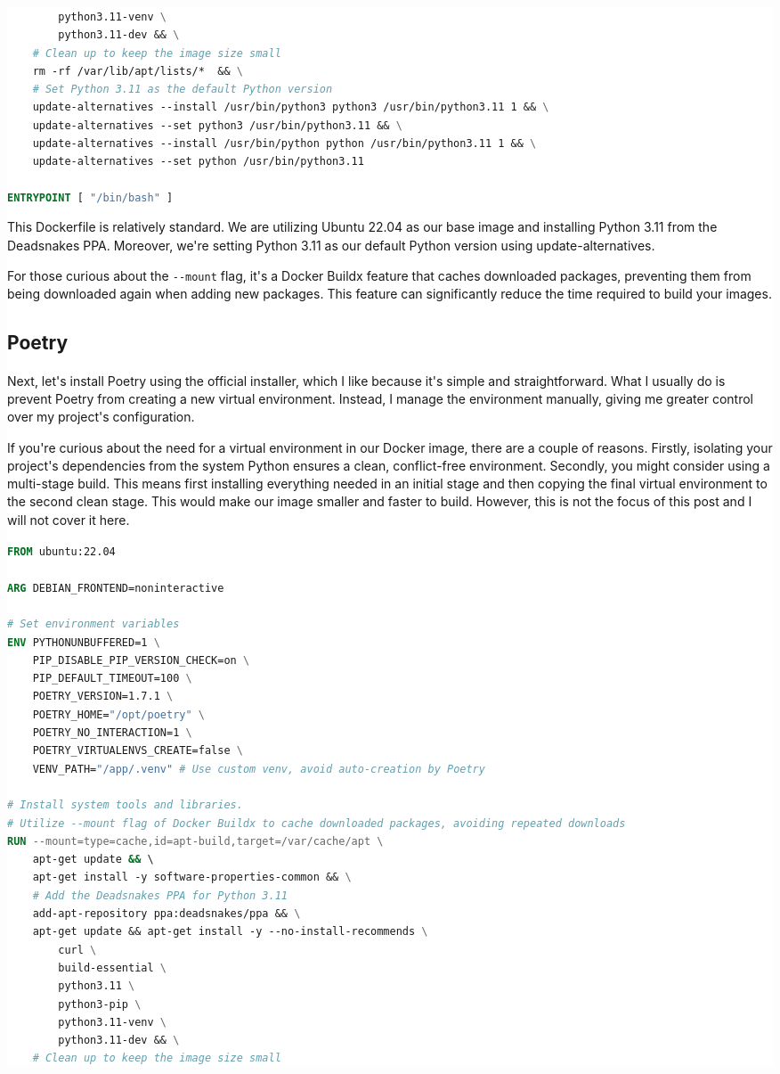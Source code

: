 ```dockerfile
        python3.11-venv \
        python3.11-dev && \
    # Clean up to keep the image size small
    rm -rf /var/lib/apt/lists/*  && \
    # Set Python 3.11 as the default Python version
    update-alternatives --install /usr/bin/python3 python3 /usr/bin/python3.11 1 && \
    update-alternatives --set python3 /usr/bin/python3.11 && \
    update-alternatives --install /usr/bin/python python /usr/bin/python3.11 1 && \
    update-alternatives --set python /usr/bin/python3.11

ENTRYPOINT [ "/bin/bash" ]
```

This Dockerfile is relatively standard. We are utilizing Ubuntu 22.04 as our base image and installing Python 3.11 from the Deadsnakes PPA. Moreover, we're setting Python 3.11 as our default Python version using update-alternatives.

For those curious about the `--mount` flag, it's a Docker Buildx feature that caches downloaded packages, preventing them from being downloaded again when adding new packages. This feature can significantly reduce the time required to build your images.


## Poetry

Next, let's install Poetry using the official installer, which I like because it's simple and straightforward. What I usually do is prevent Poetry from creating a new virtual environment. Instead, I manage the environment manually, giving me greater control over my project's configuration.

If you're curious about the need for a virtual environment in our Docker image, there are a couple of reasons. Firstly, isolating your project's dependencies from the system Python ensures a clean, conflict-free environment. Secondly, you might consider using a multi-stage build. This means first installing everything needed in an initial stage and then copying the final virtual environment to the second clean stage. This would make our image smaller and faster to build. However, this is not the focus of this post and I will not cover it here.

```dockerfile
FROM ubuntu:22.04

ARG DEBIAN_FRONTEND=noninteractive

# Set environment variables
ENV PYTHONUNBUFFERED=1 \
    PIP_DISABLE_PIP_VERSION_CHECK=on \
    PIP_DEFAULT_TIMEOUT=100 \
    POETRY_VERSION=1.7.1 \
    POETRY_HOME="/opt/poetry" \
    POETRY_NO_INTERACTION=1 \
    POETRY_VIRTUALENVS_CREATE=false \
    VENV_PATH="/app/.venv" # Use custom venv, avoid auto-creation by Poetry

# Install system tools and libraries.
# Utilize --mount flag of Docker Buildx to cache downloaded packages, avoiding repeated downloads
RUN --mount=type=cache,id=apt-build,target=/var/cache/apt \
    apt-get update && \ 
    apt-get install -y software-properties-common && \
    # Add the Deadsnakes PPA for Python 3.11
    add-apt-repository ppa:deadsnakes/ppa && \
    apt-get update && apt-get install -y --no-install-recommends \
        curl \
        build-essential \
        python3.11 \
        python3-pip \
        python3.11-venv \
        python3.11-dev && \
    # Clean up to keep the image size small
```